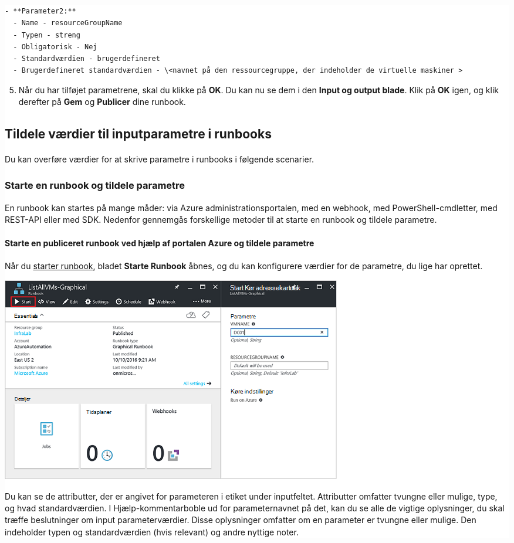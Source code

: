     - **Parameter2:**
      - Name - resourceGroupName
      - Typen - streng
      - Obligatorisk - Nej
      - Standardværdien - brugerdefineret
      - Brugerdefineret standardværdien - \<navnet på den ressourcegruppe, der indeholder de virtuelle maskiner >

5. Når du har tilføjet parametrene, skal du klikke på **OK**.  Du kan nu se dem i den **Input og output blade**. Klik på **OK** igen, og klik derefter på **Gem** og **Publicer** dine runbook.

## <a name="assign-values-to-input-parameters-in-runbooks"></a>Tildele værdier til inputparametre i runbooks

Du kan overføre værdier for at skrive parametre i runbooks i følgende scenarier.

### <a name="start-a-runbook-and-assign-parameters"></a>Starte en runbook og tildele parametre

En runbook kan startes på mange måder: via Azure administrationsportalen, med en webhook, med PowerShell-cmdletter, med REST-API eller med SDK. Nedenfor gennemgås forskellige metoder til at starte en runbook og tildele parametre.

#### <a name="start-a-published-runbook-by-using-the-azure-portal-and-assign-parameters"></a>Starte en publiceret runbook ved hjælp af portalen Azure og tildele parametre

Når du [starter runbook](automation-starting-a-runbook.md#starting-a-runbook-with-the-azure-portal), bladet **Starte Runbook** åbnes, og du kan konfigurere værdier for de parametre, du lige har oprettet.

![Start ved hjælp af portalen](media/automation-runbook-input-parameters/automation-04-startrunbookusingportal.png)

Du kan se de attributter, der er angivet for parameteren i etiket under inputfeltet. Attributter omfatter tvungne eller mulige, type, og hvad standardværdien. I Hjælp-kommentarboble ud for parameternavnet på det, kan du se alle de vigtige oplysninger, du skal træffe beslutninger om input parameterværdier. Disse oplysninger omfatter om en parameter er tvungne eller mulige. Den indeholder typen og standardværdien (hvis relevant) og andre nyttige noter.
